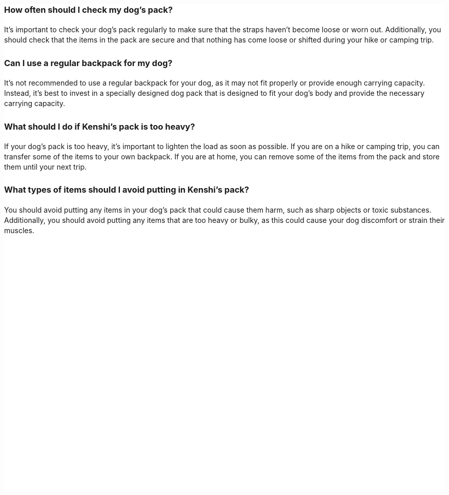 <h3>How often should I check my dog’s pack?</h3>

<p>It’s important to check your dog’s pack regularly to make sure that the straps haven’t become loose or worn out. Additionally, you should check that the items in the pack are secure and that nothing has come loose or shifted during your hike or camping trip.</p>

<h3>Can I use a regular backpack for my dog?</h3>

<p>It’s not recommended to use a regular backpack for your dog, as it may not fit properly or provide enough carrying capacity. Instead, it’s best to invest in a specially designed dog pack that is designed to fit your dog’s body and provide the necessary carrying capacity.</p>

<h3>What should I do if Kenshi’s pack is too heavy?</h3>

<p>If your dog’s pack is too heavy, it’s important to lighten the load as soon as possible. If you are on a hike or camping trip, you can transfer some of the items to your own backpack. If you are at home, you can remove some of the items from the pack and store them until your next trip.</p>

<h3>What types of items should I avoid putting in Kenshi’s pack?</h3>

<p>You should avoid putting any items in your dog’s pack that could cause them harm, such as sharp objects or toxic substances. Additionally, you should avoid putting any items that are too heavy or bulky, as this could cause your dog discomfort or strain their muscles.</p>

<div style="position: relative; padding-bottom: 56.25%; overflow: hidden"><iframe src="https://www.youtube.com/embed/H3QrqmRR5cU" frameborder="0" allow="accelerometer; autoplay; clipboard-write; encrypted-media; gyroscope; picture-in-picture; web-share" allowfullscreen style="position: absolute; top: 0; left: 0; width: 100%; height: 100%;"></iframe>
</div>